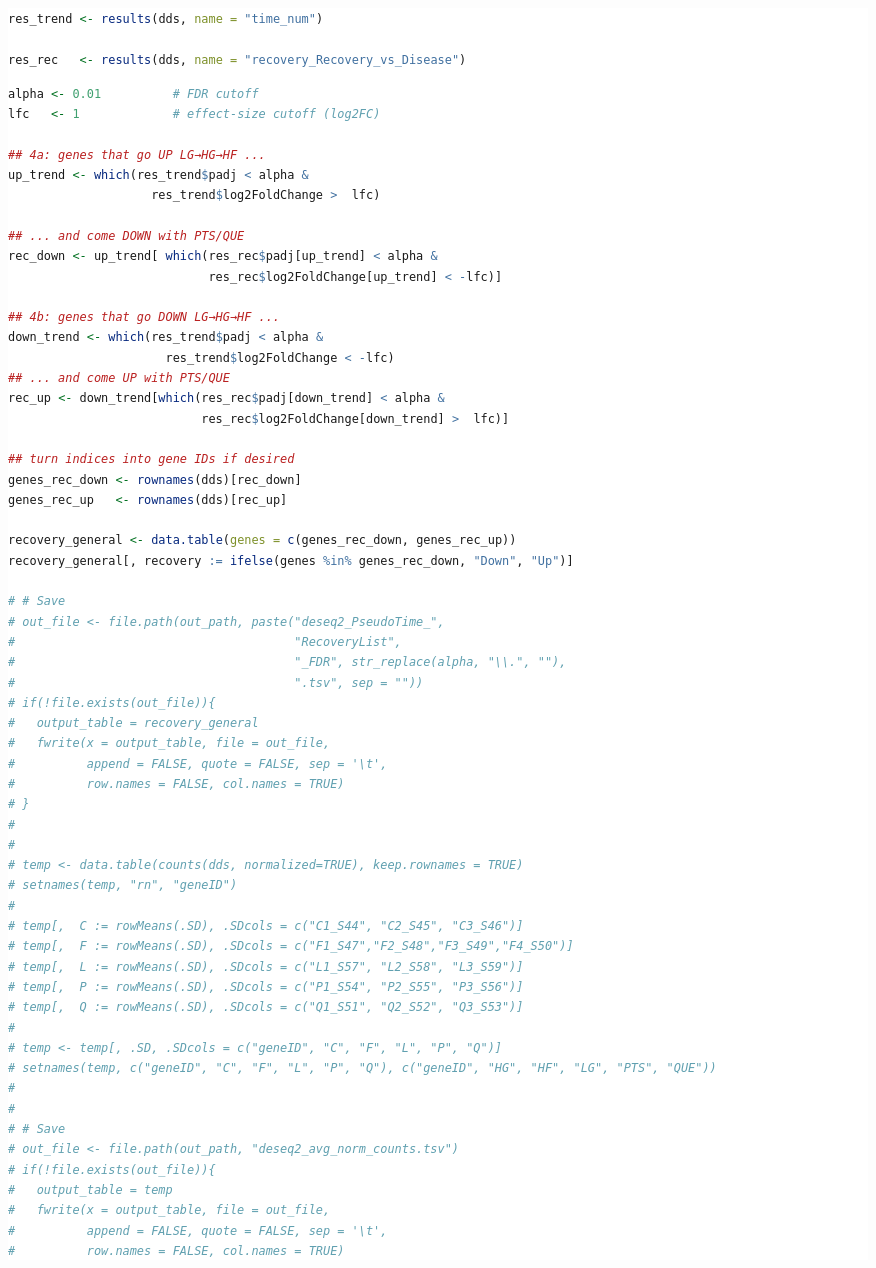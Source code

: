``` r
res_trend <- results(dds, name = "time_num")

res_rec   <- results(dds, name = "recovery_Recovery_vs_Disease")
```

``` r
alpha <- 0.01          # FDR cutoff
lfc   <- 1             # effect-size cutoff (log2FC)

## 4a: genes that go UP LG→HG→HF ...
up_trend <- which(res_trend$padj < alpha & 
                    res_trend$log2FoldChange >  lfc)

## ... and come DOWN with PTS/QUE
rec_down <- up_trend[ which(res_rec$padj[up_trend] < alpha &
                            res_rec$log2FoldChange[up_trend] < -lfc)]

## 4b: genes that go DOWN LG→HG→HF ...
down_trend <- which(res_trend$padj < alpha & 
                      res_trend$log2FoldChange < -lfc)
## ... and come UP with PTS/QUE
rec_up <- down_trend[which(res_rec$padj[down_trend] < alpha & 
                           res_rec$log2FoldChange[down_trend] >  lfc)]

## turn indices into gene IDs if desired
genes_rec_down <- rownames(dds)[rec_down]
genes_rec_up   <- rownames(dds)[rec_up]

recovery_general <- data.table(genes = c(genes_rec_down, genes_rec_up))
recovery_general[, recovery := ifelse(genes %in% genes_rec_down, "Down", "Up")]

# # Save 
# out_file <- file.path(out_path, paste("deseq2_PseudoTime_", 
#                                       "RecoveryList",
#                                       "_FDR", str_replace(alpha, "\\.", ""),
#                                       ".tsv", sep = ""))
# if(!file.exists(out_file)){
#   output_table = recovery_general
#   fwrite(x = output_table, file = out_file, 
#          append = FALSE, quote = FALSE, sep = '\t', 
#          row.names = FALSE, col.names = TRUE)
# }
# 
# 
# temp <- data.table(counts(dds, normalized=TRUE), keep.rownames = TRUE)
# setnames(temp, "rn", "geneID")
# 
# temp[,  C := rowMeans(.SD), .SDcols = c("C1_S44", "C2_S45", "C3_S46")]
# temp[,  F := rowMeans(.SD), .SDcols = c("F1_S47","F2_S48","F3_S49","F4_S50")]
# temp[,  L := rowMeans(.SD), .SDcols = c("L1_S57", "L2_S58", "L3_S59")]
# temp[,  P := rowMeans(.SD), .SDcols = c("P1_S54", "P2_S55", "P3_S56")]
# temp[,  Q := rowMeans(.SD), .SDcols = c("Q1_S51", "Q2_S52", "Q3_S53")]
# 
# temp <- temp[, .SD, .SDcols = c("geneID", "C", "F", "L", "P", "Q")]
# setnames(temp, c("geneID", "C", "F", "L", "P", "Q"), c("geneID", "HG", "HF", "LG", "PTS", "QUE"))
# 
# 
# # Save 
# out_file <- file.path(out_path, "deseq2_avg_norm_counts.tsv")
# if(!file.exists(out_file)){
#   output_table = temp
#   fwrite(x = output_table, file = out_file, 
#          append = FALSE, quote = FALSE, sep = '\t', 
#          row.names = FALSE, col.names = TRUE)
```